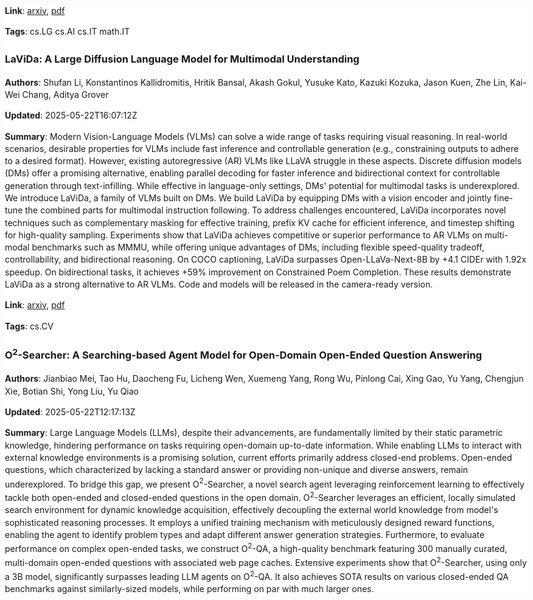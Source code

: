 **Link**: [arxiv](http://arxiv.org/abs/2505.16950v1),  [pdf](http://arxiv.org/pdf/2505.16950v1)

**Tags**: cs.LG cs.AI cs.IT math.IT 



### LaViDa: A Large Diffusion Language Model for Multimodal Understanding
**Authors**: Shufan Li, Konstantinos Kallidromitis, Hritik Bansal, Akash Gokul, Yusuke Kato, Kazuki Kozuka, Jason Kuen, Zhe Lin, Kai-Wei Chang, Aditya Grover

**Updated**: 2025-05-22T16:07:12Z

**Summary**: Modern Vision-Language Models (VLMs) can solve a wide range of tasks requiring visual reasoning. In real-world scenarios, desirable properties for VLMs include fast inference and controllable generation (e.g., constraining outputs to adhere to a desired format). However, existing autoregressive (AR) VLMs like LLaVA struggle in these aspects. Discrete diffusion models (DMs) offer a promising alternative, enabling parallel decoding for faster inference and bidirectional context for controllable generation through text-infilling. While effective in language-only settings, DMs' potential for multimodal tasks is underexplored. We introduce LaViDa, a family of VLMs built on DMs. We build LaViDa by equipping DMs with a vision encoder and jointly fine-tune the combined parts for multimodal instruction following. To address challenges encountered, LaViDa incorporates novel techniques such as complementary masking for effective training, prefix KV cache for efficient inference, and timestep shifting for high-quality sampling. Experiments show that LaViDa achieves competitive or superior performance to AR VLMs on multi-modal benchmarks such as MMMU, while offering unique advantages of DMs, including flexible speed-quality tradeoff, controllability, and bidirectional reasoning. On COCO captioning, LaViDa surpasses Open-LLaVa-Next-8B by +4.1 CIDEr with 1.92x speedup. On bidirectional tasks, it achieves +59% improvement on Constrained Poem Completion. These results demonstrate LaViDa as a strong alternative to AR VLMs. Code and models will be released in the camera-ready version.

**Link**: [arxiv](http://arxiv.org/abs/2505.16839v1),  [pdf](http://arxiv.org/pdf/2505.16839v1)

**Tags**: cs.CV 



### O$^2$-Searcher: A Searching-based Agent Model for Open-Domain Open-Ended   Question Answering
**Authors**: Jianbiao Mei, Tao Hu, Daocheng Fu, Licheng Wen, Xuemeng Yang, Rong Wu, Pinlong Cai, Xing Gao, Yu Yang, Chengjun Xie, Botian Shi, Yong Liu, Yu Qiao

**Updated**: 2025-05-22T12:17:13Z

**Summary**: Large Language Models (LLMs), despite their advancements, are fundamentally limited by their static parametric knowledge, hindering performance on tasks requiring open-domain up-to-date information. While enabling LLMs to interact with external knowledge environments is a promising solution, current efforts primarily address closed-end problems. Open-ended questions, which characterized by lacking a standard answer or providing non-unique and diverse answers, remain underexplored. To bridge this gap, we present O$^2$-Searcher, a novel search agent leveraging reinforcement learning to effectively tackle both open-ended and closed-ended questions in the open domain. O$^2$-Searcher leverages an efficient, locally simulated search environment for dynamic knowledge acquisition, effectively decoupling the external world knowledge from model's sophisticated reasoning processes. It employs a unified training mechanism with meticulously designed reward functions, enabling the agent to identify problem types and adapt different answer generation strategies. Furthermore, to evaluate performance on complex open-ended tasks, we construct O$^2$-QA, a high-quality benchmark featuring 300 manually curated, multi-domain open-ended questions with associated web page caches. Extensive experiments show that O$^2$-Searcher, using only a 3B model, significantly surpasses leading LLM agents on O$^2$-QA. It also achieves SOTA results on various closed-ended QA benchmarks against similarly-sized models, while performing on par with much larger ones.
